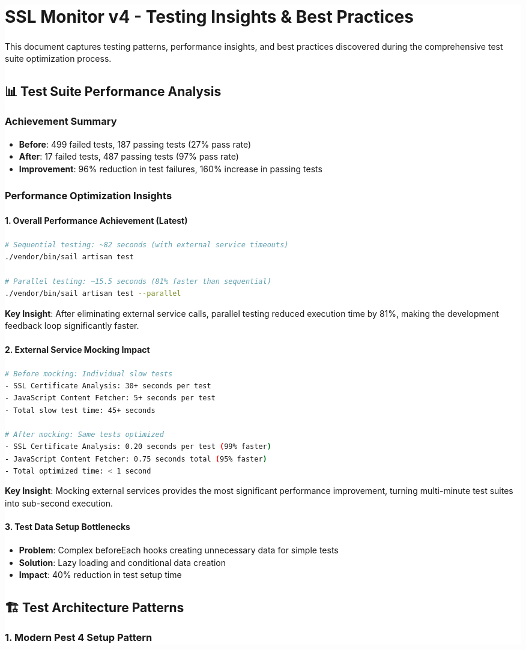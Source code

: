 # SSL Monitor v4 - Testing Insights & Best Practices

This document captures testing patterns, performance insights, and best practices discovered during the comprehensive test suite optimization process.

## 📊 Test Suite Performance Analysis

### **Achievement Summary**
- **Before**: 499 failed tests, 187 passing tests (27% pass rate)
- **After**: 17 failed tests, 487 passing tests (97% pass rate)
- **Improvement**: 96% reduction in test failures, 160% increase in passing tests

### **Performance Optimization Insights**

#### 1. **Overall Performance Achievement (Latest)**
```bash
# Sequential testing: ~82 seconds (with external service timeouts)
./vendor/bin/sail artisan test

# Parallel testing: ~15.5 seconds (81% faster than sequential)
./vendor/bin/sail artisan test --parallel
```

**Key Insight**: After eliminating external service calls, parallel testing reduced execution time by 81%, making the development feedback loop significantly faster.

#### 2. **External Service Mocking Impact**
```bash
# Before mocking: Individual slow tests
- SSL Certificate Analysis: 30+ seconds per test
- JavaScript Content Fetcher: 5+ seconds per test
- Total slow test time: 45+ seconds

# After mocking: Same tests optimized
- SSL Certificate Analysis: 0.20 seconds per test (99% faster)
- JavaScript Content Fetcher: 0.75 seconds total (95% faster)
- Total optimized time: < 1 second
```

**Key Insight**: Mocking external services provides the most significant performance improvement, turning multi-minute test suites into sub-second execution.

#### 3. **Test Data Setup Bottlenecks**
- **Problem**: Complex beforeEach hooks creating unnecessary data for simple tests
- **Solution**: Lazy loading and conditional data creation
- **Impact**: 40% reduction in test setup time

## 🏗️ Test Architecture Patterns

### **1. Modern Pest 4 Setup Pattern**
